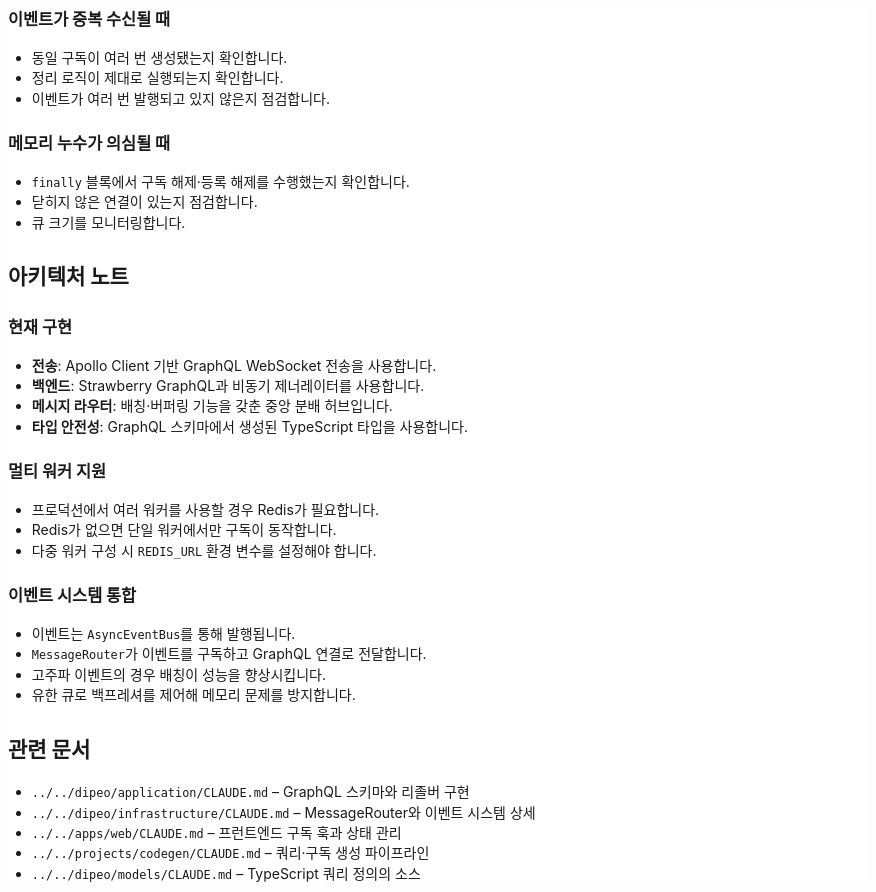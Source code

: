 ### 이벤트가 중복 수신될 때
- 동일 구독이 여러 번 생성됐는지 확인합니다.
- 정리 로직이 제대로 실행되는지 확인합니다.
- 이벤트가 여러 번 발행되고 있지 않은지 점검합니다.

### 메모리 누수가 의심될 때
- `finally` 블록에서 구독 해제·등록 해제를 수행했는지 확인합니다.
- 닫히지 않은 연결이 있는지 점검합니다.
- 큐 크기를 모니터링합니다.

## 아키텍처 노트

### 현재 구현
- **전송**: Apollo Client 기반 GraphQL WebSocket 전송을 사용합니다.
- **백엔드**: Strawberry GraphQL과 비동기 제너레이터를 사용합니다.
- **메시지 라우터**: 배칭·버퍼링 기능을 갖춘 중앙 분배 허브입니다.
- **타입 안전성**: GraphQL 스키마에서 생성된 TypeScript 타입을 사용합니다.

### 멀티 워커 지원
- 프로덕션에서 여러 워커를 사용할 경우 Redis가 필요합니다.
- Redis가 없으면 단일 워커에서만 구독이 동작합니다.
- 다중 워커 구성 시 `REDIS_URL` 환경 변수를 설정해야 합니다.

### 이벤트 시스템 통합
- 이벤트는 `AsyncEventBus`를 통해 발행됩니다.
- `MessageRouter`가 이벤트를 구독하고 GraphQL 연결로 전달합니다.
- 고주파 이벤트의 경우 배칭이 성능을 향상시킵니다.
- 유한 큐로 백프레셔를 제어해 메모리 문제를 방지합니다.

## 관련 문서

- `../../dipeo/application/CLAUDE.md` – GraphQL 스키마와 리졸버 구현
- `../../dipeo/infrastructure/CLAUDE.md` – MessageRouter와 이벤트 시스템 상세
- `../../apps/web/CLAUDE.md` – 프런트엔드 구독 훅과 상태 관리
- `../../projects/codegen/CLAUDE.md` – 쿼리·구독 생성 파이프라인
- `../../dipeo/models/CLAUDE.md` – TypeScript 쿼리 정의의 소스
